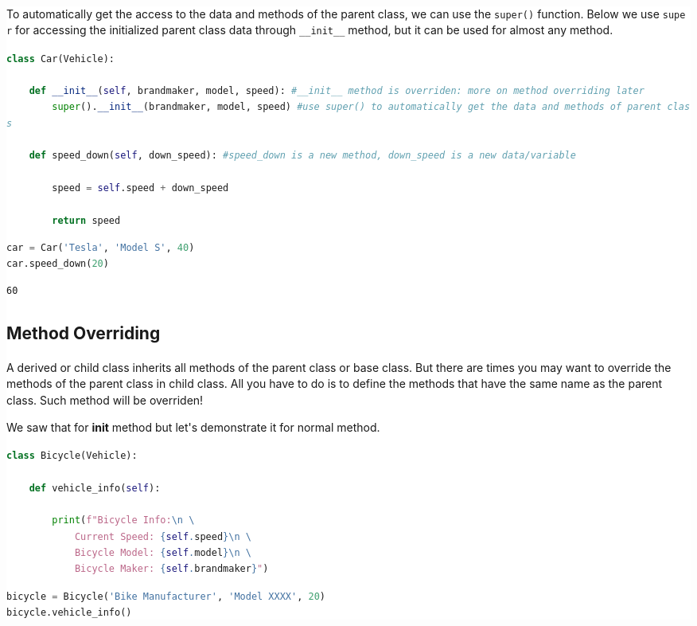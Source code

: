 To automatically get the access to the data and methods of the parent class, we can use the `super()` function. Below we use `super` for accessing the initialized parent class data through `__init__` method, but it can be used for almost any method.


```python
class Car(Vehicle):
    
    def __init__(self, brandmaker, model, speed): #__init__ method is overriden: more on method overriding later
        super().__init__(brandmaker, model, speed) #use super() to automatically get the data and methods of parent class
    
    def speed_down(self, down_speed): #speed_down is a new method, down_speed is a new data/variable
        
        speed = self.speed + down_speed
        
        return speed
```


```python
car = Car('Tesla', 'Model S', 40)
car.speed_down(20)
```




    60



<a name='3'></a>

## Method Overriding

A derived or child class inherits all methods of the parent class or base class. But there are times you may want to override the methods of the parent class in child class. All you have to do is to define the methods that have the same name as the parent class. Such method will be overriden!

We saw that for __init__ method but let's demonstrate it for normal method.


```python
class Bicycle(Vehicle):
    
    def vehicle_info(self):
        
        print(f"Bicycle Info:\n \
            Current Speed: {self.speed}\n \
            Bicycle Model: {self.model}\n \
            Bicycle Maker: {self.brandmaker}")
```


```python
bicycle = Bicycle('Bike Manufacturer', 'Model XXXX', 20)
bicycle.vehicle_info()
```
